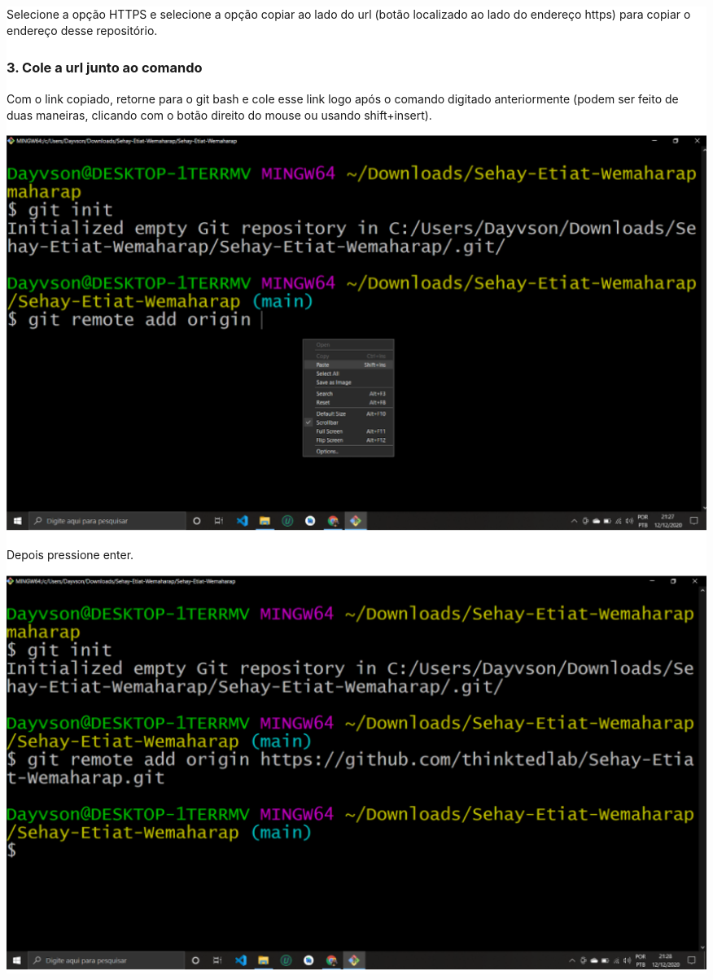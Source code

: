 
Selecione a opção HTTPS e selecione a opção copiar ao lado do url (botão localizado ao lado do endereço https) para copiar o endereço desse repositório.

### 3. Cole a url junto ao comando

Com o link copiado, retorne para o git bash e cole esse link logo após o comando digitado anteriormente (podem ser feito de duas maneiras, clicando com o botão direito do mouse ou usando shift+insert).

![./img/Untitled%2014.png](./img/Untitled%2014.png)

 Depois pressione enter.

![./img/Untitled%2015.png](./img/Untitled%2015.png)
